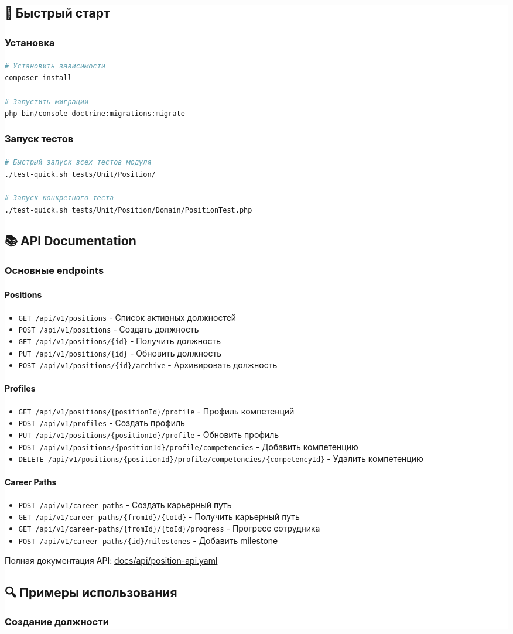 ## 🚀 Быстрый старт

### Установка

```bash
# Установить зависимости
composer install

# Запустить миграции
php bin/console doctrine:migrations:migrate
```

### Запуск тестов

```bash
# Быстрый запуск всех тестов модуля
./test-quick.sh tests/Unit/Position/

# Запуск конкретного теста
./test-quick.sh tests/Unit/Position/Domain/PositionTest.php
```

## 📚 API Documentation

### Основные endpoints

#### Positions
- `GET /api/v1/positions` - Список активных должностей
- `POST /api/v1/positions` - Создать должность
- `GET /api/v1/positions/{id}` - Получить должность
- `PUT /api/v1/positions/{id}` - Обновить должность
- `POST /api/v1/positions/{id}/archive` - Архивировать должность

#### Profiles
- `GET /api/v1/positions/{positionId}/profile` - Профиль компетенций
- `POST /api/v1/profiles` - Создать профиль
- `PUT /api/v1/positions/{positionId}/profile` - Обновить профиль
- `POST /api/v1/positions/{positionId}/profile/competencies` - Добавить компетенцию
- `DELETE /api/v1/positions/{positionId}/profile/competencies/{competencyId}` - Удалить компетенцию

#### Career Paths
- `POST /api/v1/career-paths` - Создать карьерный путь
- `GET /api/v1/career-paths/{fromId}/{toId}` - Получить карьерный путь
- `GET /api/v1/career-paths/{fromId}/{toId}/progress` - Прогресс сотрудника
- `POST /api/v1/career-paths/{id}/milestones` - Добавить milestone

Полная документация API: [docs/api/position-api.yaml](../../docs/api/position-api.yaml)

## 🔍 Примеры использования

### Создание должности
